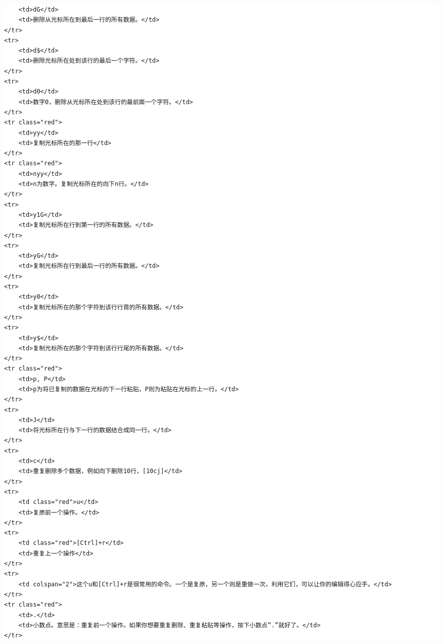 		<td>dG</td>
		<td>删除从光标所在到最后一行的所有数据。</td>
	</tr>
	<tr>
		<td>d$</td>
		<td>删除光标所在处到该行的最后一个字符。</td>
	</tr>
	<tr>
		<td>d0</td>
		<td>数字0，删除从光标所在处到该行的最前面一个字符。</td>
	</tr>
	<tr class="red">
		<td>yy</td>
		<td>复制光标所在的那一行</td>
	</tr>
	<tr class="red">
		<td>nyy</td>
		<td>n为数字。复制光标所在的向下n行。</td>
	</tr>
	<tr>
		<td>y1G</td>
		<td>复制光标所在行到第一行的所有数据。</td>
	</tr>
	<tr>
		<td>yG</td>
		<td>复制光标所在行到最后一行的所有数据。</td>
	</tr>
	<tr>
		<td>y0</td>
		<td>复制光标所在的那个字符到该行行首的所有数据。</td>
	</tr>
	<tr>
		<td>y$</td>
		<td>复制光标所在的那个字符到该行行尾的所有数据。</td>
	</tr>
	<tr class="red">
		<td>p, P</td>
		<td>p为将已复制的数据在光标的下一行粘贴，P则为粘贴在光标的上一行。</td>
	</tr>
	<tr>
		<td>J</td>
		<td>将光标所在行与下一行的数据结合成同一行。</td>
	</tr>
	<tr>
		<td>c</td>
		<td>重复删除多个数据，例如向下删除10行，[10cj]</td>
	</tr>
	<tr>
		<td class="red">u</td>
		<td>复原前一个操作。</td>
	</tr>
	<tr>
		<td class="red">[Ctrl]+r</td>
		<td>重复上一个操作</td>
	</tr>
	<tr>
		<td colspan="2">这个u和[Ctrl]+r是很常用的命令。一个是复原，另一个则是重做一次，利用它们，可以让你的编辑得心应手。</td>
	</tr>
	<tr class="red">
		<td>.</td>
		<td>小数点。意思是：重复前一个操作。如果你想要重复删除、重复粘贴等操作，按下小数点“.”就好了。</td>
	</tr>
</table>
